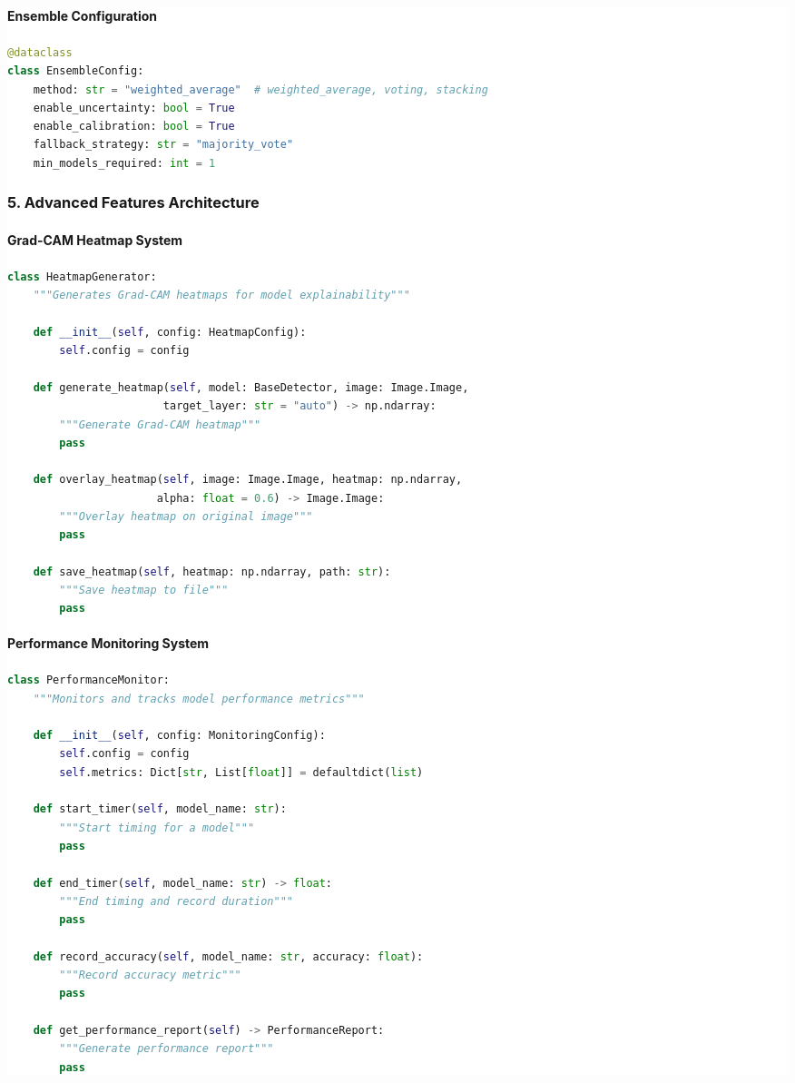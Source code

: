 
#### **Ensemble Configuration**
```python
@dataclass
class EnsembleConfig:
    method: str = "weighted_average"  # weighted_average, voting, stacking
    enable_uncertainty: bool = True
    enable_calibration: bool = True
    fallback_strategy: str = "majority_vote"
    min_models_required: int = 1
```

### 5. **Advanced Features Architecture**

#### **Grad-CAM Heatmap System**
```python
class HeatmapGenerator:
    """Generates Grad-CAM heatmaps for model explainability"""
    
    def __init__(self, config: HeatmapConfig):
        self.config = config
    
    def generate_heatmap(self, model: BaseDetector, image: Image.Image, 
                        target_layer: str = "auto") -> np.ndarray:
        """Generate Grad-CAM heatmap"""
        pass
    
    def overlay_heatmap(self, image: Image.Image, heatmap: np.ndarray, 
                       alpha: float = 0.6) -> Image.Image:
        """Overlay heatmap on original image"""
        pass
    
    def save_heatmap(self, heatmap: np.ndarray, path: str):
        """Save heatmap to file"""
        pass
```

#### **Performance Monitoring System**
```python
class PerformanceMonitor:
    """Monitors and tracks model performance metrics"""
    
    def __init__(self, config: MonitoringConfig):
        self.config = config
        self.metrics: Dict[str, List[float]] = defaultdict(list)
    
    def start_timer(self, model_name: str):
        """Start timing for a model"""
        pass
    
    def end_timer(self, model_name: str) -> float:
        """End timing and record duration"""
        pass
    
    def record_accuracy(self, model_name: str, accuracy: float):
        """Record accuracy metric"""
        pass
    
    def get_performance_report(self) -> PerformanceReport:
        """Generate performance report"""
        pass
```
